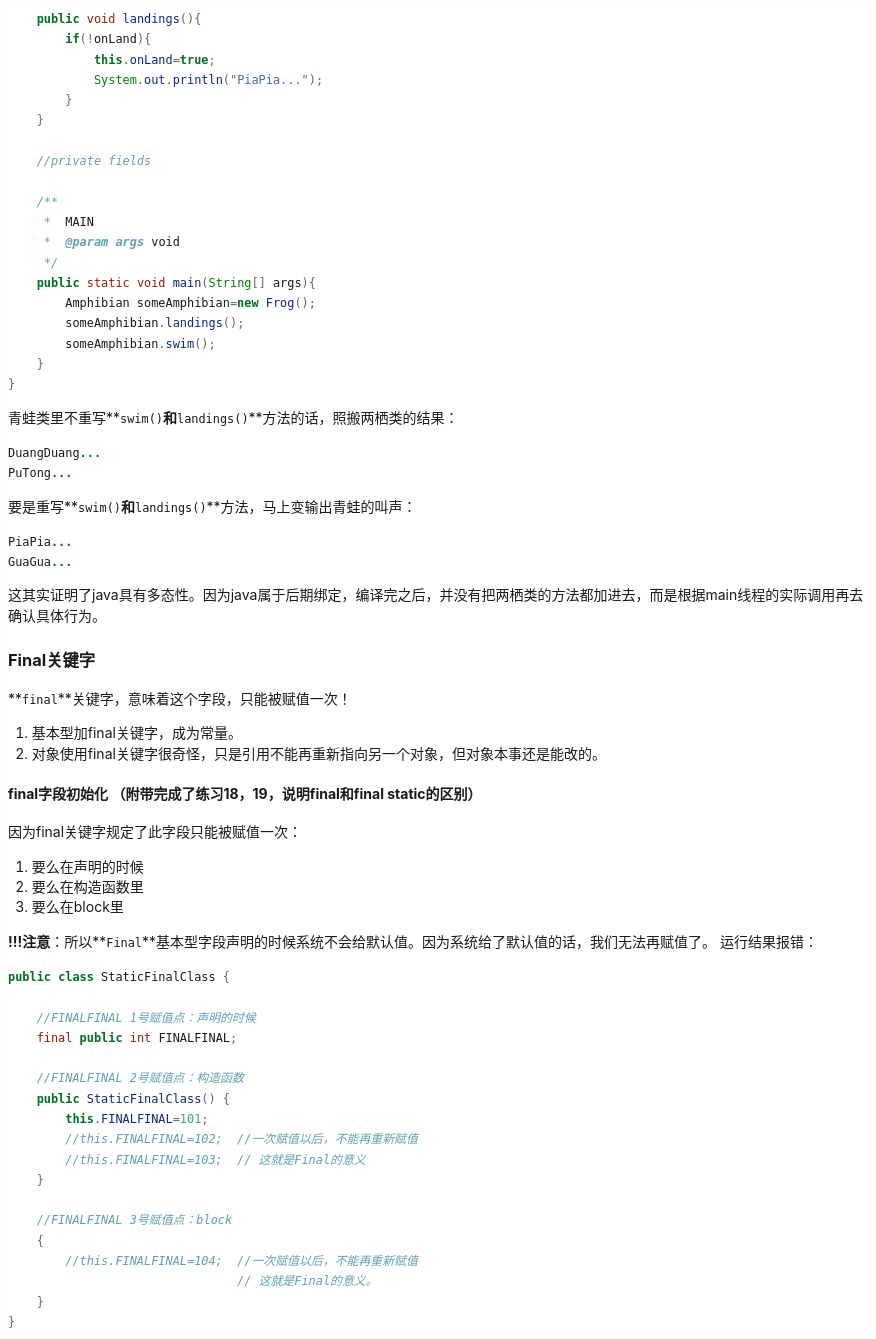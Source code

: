 ```java
    public void landings(){
        if(!onLand){
            this.onLand=true;
            System.out.println("PiaPia...");
        }
    }

    //private fields

    /**
     *  MAIN
     *  @param args void
     */
    public static void main(String[] args){
        Amphibian someAmphibian=new Frog();
        someAmphibian.landings();
        someAmphibian.swim();
    }
}
```
青蛙类里不重写**`swim()`**和**`landings()`**方法的话，照搬两栖类的结果：
```java
DuangDuang...
PuTong...
```
要是重写**`swim()`**和**`landings()`**方法，马上变输出青蛙的叫声：
```java
PiaPia...
GuaGua...
```
这其实证明了java具有多态性。因为java属于后期绑定，编译完之后，并没有把两栖类的方法都加进去，而是根据main线程的实际调用再去确认具体行为。

### Final关键字
**`final`**关键字，意味着这个字段，只能被赋值一次！
1. 基本型加final关键字，成为常量。
2. 对象使用final关键字很奇怪，只是引用不能再重新指向另一个对象，但对象本事还是能改的。

#### final字段初始化 （附带完成了练习18，19，说明final和final static的区别）
因为final关键字规定了此字段只能被赋值一次：
1. 要么在声明的时候
2. 要么在构造函数里
3. 要么在block里

**!!!注意**：所以**`Final`**基本型字段声明的时候系统不会给默认值。因为系统给了默认值的话，我们无法再赋值了。
运行结果报错：
```java
public class StaticFinalClass {

    //FINALFINAL 1号赋值点：声明的时候
    final public int FINALFINAL;

    //FINALFINAL 2号赋值点：构造函数
    public StaticFinalClass() {
        this.FINALFINAL=101;
        //this.FINALFINAL=102;  //一次赋值以后，不能再重新赋值
        //this.FINALFINAL=103;  // 这就是Final的意义
    }

    //FINALFINAL 3号赋值点：block
    {
        //this.FINALFINAL=104;  //一次赋值以后，不能再重新赋值
                                // 这就是Final的意义。
    }
}
```